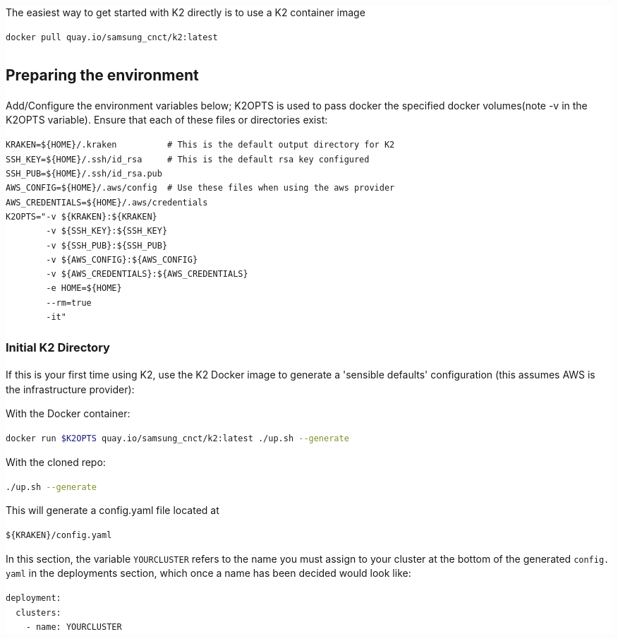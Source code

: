 The easiest way to get started with K2 directly is to use a K2 container image

`docker pull quay.io/samsung_cnct/k2:latest`

## Preparing the environment  

Add/Configure the environment variables below; K2OPTS is used to pass docker the specified docker volumes(note -v in the K2OPTS variable). Ensure that each of these files or directories exist:


```
KRAKEN=${HOME}/.kraken          # This is the default output directory for K2
SSH_KEY=${HOME}/.ssh/id_rsa     # This is the default rsa key configured
SSH_PUB=${HOME}/.ssh/id_rsa.pub
AWS_CONFIG=${HOME}/.aws/config  # Use these files when using the aws provider
AWS_CREDENTIALS=${HOME}/.aws/credentials
K2OPTS="-v ${KRAKEN}:${KRAKEN}
        -v ${SSH_KEY}:${SSH_KEY}
        -v ${SSH_PUB}:${SSH_PUB}
        -v ${AWS_CONFIG}:${AWS_CONFIG}
        -v ${AWS_CREDENTIALS}:${AWS_CREDENTIALS}
        -e HOME=${HOME}
        --rm=true
        -it"
```

### Initial K2 Directory
If this is your first time using K2, use the K2 Docker image to generate a 'sensible defaults' configuration (this assumes AWS is the infrastructure provider):

With the Docker container:

```bash
docker run $K2OPTS quay.io/samsung_cnct/k2:latest ./up.sh --generate
```

With the cloned repo:

```bash
./up.sh --generate
```

This will generate a config.yaml file located at

```
${KRAKEN}/config.yaml
```

In this section, the variable `YOURCLUSTER` refers to the name you must assign to your cluster at the bottom of the generated `config.yaml` in the deployments section, which once a name has been decided would look like:

```
deployment:
  clusters:
    - name: YOURCLUSTER
```
